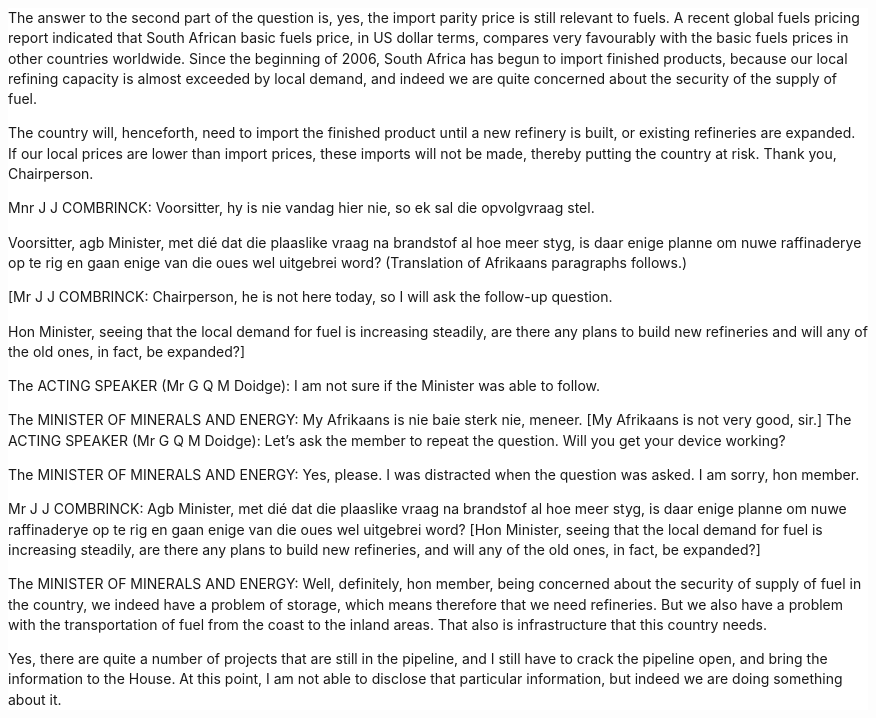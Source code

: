 The answer to the second part of the question is, yes, the import parity
price is still relevant to fuels. A recent global fuels pricing report
indicated that South African basic fuels price, in US dollar terms,
compares very favourably with the basic fuels prices in other countries
worldwide. Since the beginning of 2006, South Africa has begun to import
finished products, because our local refining capacity is almost exceeded
by local demand, and indeed we are quite concerned about the security of
the supply of fuel.

The country will, henceforth, need to import the finished product until a
new refinery is built, or existing refineries are expanded. If our local
prices are lower than import prices, these imports will not be made,
thereby putting the country at risk. Thank you, Chairperson.

Mnr J J COMBRINCK: Voorsitter, hy is nie vandag hier nie, so ek sal die
opvolgvraag stel.

Voorsitter, agb Minister, met dié dat die plaaslike vraag na brandstof al
hoe meer styg, is daar enige planne om nuwe raffinaderye op te rig en gaan
enige van die oues wel uitgebrei word? (Translation of Afrikaans paragraphs
follows.)

[Mr J J COMBRINCK: Chairperson, he is not here today, so I will ask the
follow-up question.

Hon Minister, seeing that the local demand for fuel is increasing steadily,
are there any plans to build new refineries and will any of the old ones,
in fact, be expanded?]

The ACTING SPEAKER (Mr G Q M Doidge): I am not sure if the Minister was
able to follow.

The MINISTER OF MINERALS AND ENERGY: My Afrikaans is nie baie sterk nie,
meneer. [My Afrikaans is not very good, sir.]
The ACTING SPEAKER (Mr G Q M Doidge): Let’s ask the member to repeat the
question. Will you get your device working?

The MINISTER OF MINERALS AND ENERGY: Yes, please. I was distracted when the
question was asked. I am sorry, hon member.

Mr J J COMBRINCK: Agb Minister, met dié dat die plaaslike vraag na
brandstof al hoe meer styg, is daar enige planne om nuwe raffinaderye op te
rig en gaan enige van die oues wel uitgebrei word? [Hon Minister, seeing
that the local demand for fuel is increasing steadily, are there any plans
to build new refineries, and will any of the old ones, in fact, be
expanded?]

The MINISTER OF MINERALS AND ENERGY: Well, definitely, hon member, being
concerned about the security of supply of fuel in the country, we indeed
have a problem of storage, which means therefore that we need refineries.
But we also have a problem with the transportation of fuel from the coast
to the inland areas. That also is infrastructure that this country needs.

Yes, there are quite a number of projects that are still in the pipeline,
and I still have to crack the pipeline open, and bring the information to
the House. At this point, I am not able to disclose that particular
information, but indeed we are doing something about it.
